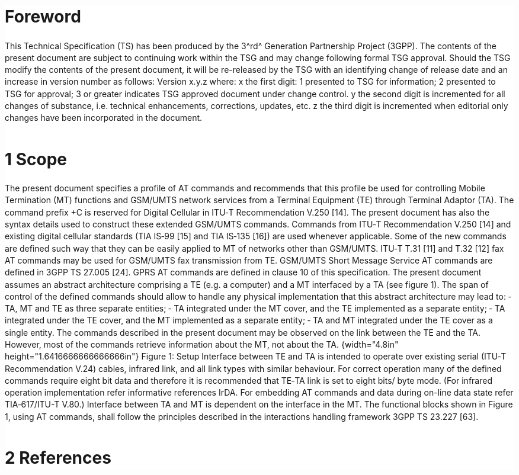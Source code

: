 # Foreword
This Technical Specification (TS) has been produced by the 3^rd^ Generation
Partnership Project (3GPP).
The contents of the present document are subject to continuing work within the
TSG and may change following formal TSG approval. Should the TSG modify the
contents of the present document, it will be re-released by the TSG with an
identifying change of release date and an increase in version number as
follows:
Version x.y.z
where:
x the first digit:
1 presented to TSG for information;
2 presented to TSG for approval;
3 or greater indicates TSG approved document under change control.
y the second digit is incremented for all changes of substance, i.e. technical
enhancements, corrections, updates, etc.
z the third digit is incremented when editorial only changes have been
incorporated in the document.
# 1 Scope
The present document specifies a profile of AT commands and recommends that
this profile be used for controlling Mobile Termination (MT) functions and
GSM/UMTS network services from a Terminal Equipment (TE) through Terminal
Adaptor (TA). The command prefix +C is reserved for Digital Cellular in ITU‑T
Recommendation V.250 [14]. The present document has also the syntax details
used to construct these extended GSM/UMTS commands. Commands from ITU‑T
Recommendation V.250 [14] and existing digital cellular standards (TIA IS‑99
[15] and TIA IS‑135 [16]) are used whenever applicable. Some of the new
commands are defined such way that they can be easily applied to MT of
networks other than GSM/UMTS. ITU‑T T.31 [11] and T.32 [12] fax AT commands
may be used for GSM/UMTS fax transmission from TE. GSM/UMTS Short Message
Service AT commands are defined in 3GPP TS 27.005 [24]. GPRS AT commands are
defined in clause 10 of this specification. The present document assumes an
abstract architecture comprising a TE (e.g. a computer) and a MT interfaced by
a TA (see figure 1). The span of control of the defined commands should allow
to handle any physical implementation that this abstract architecture may lead
to:
‑ TA, MT and TE as three separate entities;
‑ TA integrated under the MT cover, and the TE implemented as a separate
entity;
‑ TA integrated under the TE cover, and the MT implemented as a separate
entity;
‑ TA and MT integrated under the TE cover as a single entity.
The commands described in the present document may be observed on the link
between the TE and the TA. However, most of the commands retrieve information
about the MT, not about the TA.
{width="4.8in" height="1.6416666666666666in"}
Figure 1: Setup
Interface between TE and TA is intended to operate over existing serial (ITU‑T
Recommendation V.24) cables, infrared link, and all link types with similar
behaviour. For correct operation many of the defined commands require eight
bit data and therefore it is recommended that TE‑TA link is set to eight bits/
byte mode. (For infrared operation implementation refer informative references
IrDA. For embedding AT commands and data during on-line data state refer
TIA‑617/ITU-T V.80.) Interface between TA and MT is dependent on the interface
in the MT.
The functional blocks shown in Figure 1, using AT commands, shall follow the
principles described in the interactions handling framework 3GPP TS 23.227
[63].
# 2 References